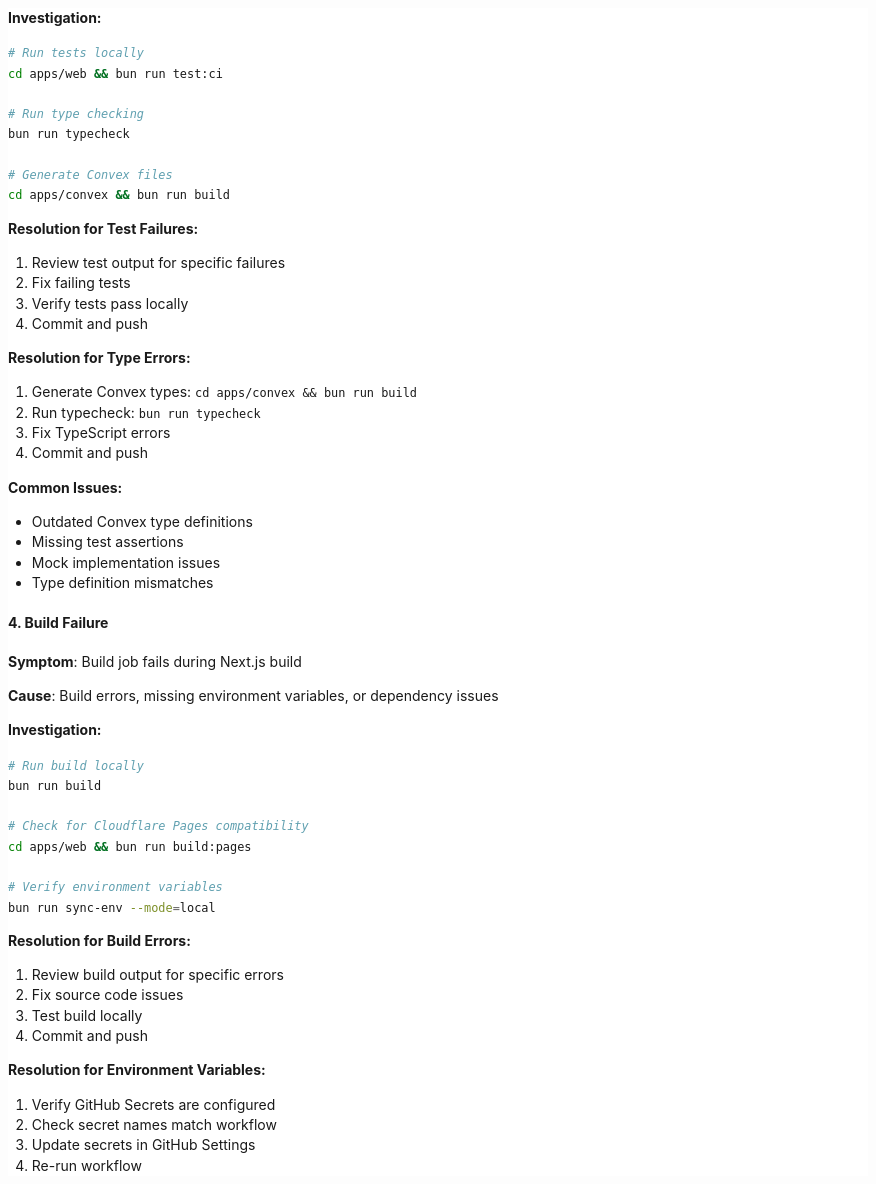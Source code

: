**Investigation:**
```bash
# Run tests locally
cd apps/web && bun run test:ci

# Run type checking
bun run typecheck

# Generate Convex files
cd apps/convex && bun run build
```

**Resolution for Test Failures:**
1. Review test output for specific failures
2. Fix failing tests
3. Verify tests pass locally
4. Commit and push

**Resolution for Type Errors:**
1. Generate Convex types: `cd apps/convex && bun run build`
2. Run typecheck: `bun run typecheck`
3. Fix TypeScript errors
4. Commit and push

**Common Issues:**
- Outdated Convex type definitions
- Missing test assertions
- Mock implementation issues
- Type definition mismatches

#### 4. Build Failure

**Symptom**: Build job fails during Next.js build

**Cause**: Build errors, missing environment variables, or dependency issues

**Investigation:**
```bash
# Run build locally
bun run build

# Check for Cloudflare Pages compatibility
cd apps/web && bun run build:pages

# Verify environment variables
bun run sync-env --mode=local
```

**Resolution for Build Errors:**
1. Review build output for specific errors
2. Fix source code issues
3. Test build locally
4. Commit and push

**Resolution for Environment Variables:**
1. Verify GitHub Secrets are configured
2. Check secret names match workflow
3. Update secrets in GitHub Settings
4. Re-run workflow

